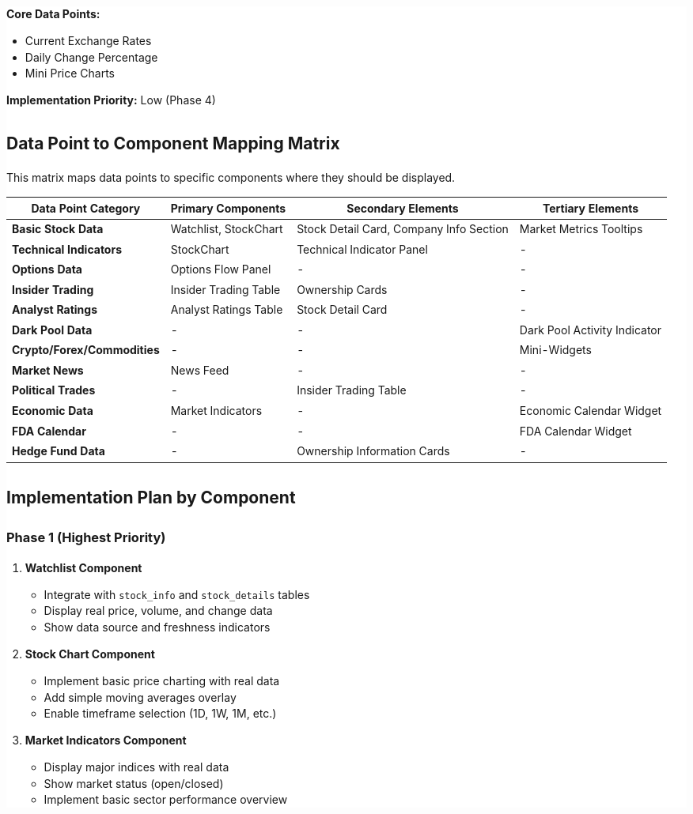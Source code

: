 **Core Data Points:**
- Current Exchange Rates
- Daily Change Percentage
- Mini Price Charts

**Implementation Priority:** Low (Phase 4)

## Data Point to Component Mapping Matrix

This matrix maps data points to specific components where they should be displayed.

| Data Point Category | Primary Components | Secondary Elements | Tertiary Elements |
|---------------------|-------------------|-------------------|-------------------|
| **Basic Stock Data** | Watchlist, StockChart | Stock Detail Card, Company Info Section | Market Metrics Tooltips |
| **Technical Indicators** | StockChart | Technical Indicator Panel | - |
| **Options Data** | Options Flow Panel | - | - |
| **Insider Trading** | Insider Trading Table | Ownership Cards | - |
| **Analyst Ratings** | Analyst Ratings Table | Stock Detail Card | - |
| **Dark Pool Data** | - | - | Dark Pool Activity Indicator |
| **Crypto/Forex/Commodities** | - | - | Mini-Widgets |
| **Market News** | News Feed | - | - |
| **Political Trades** | - | Insider Trading Table | - |
| **Economic Data** | Market Indicators | - | Economic Calendar Widget |
| **FDA Calendar** | - | - | FDA Calendar Widget |
| **Hedge Fund Data** | - | Ownership Information Cards | - |

## Implementation Plan by Component

### Phase 1 (Highest Priority)

1. **Watchlist Component**
   - Integrate with `stock_info` and `stock_details` tables
   - Display real price, volume, and change data
   - Show data source and freshness indicators

2. **Stock Chart Component**
   - Implement basic price charting with real data
   - Add simple moving averages overlay
   - Enable timeframe selection (1D, 1W, 1M, etc.)

3. **Market Indicators Component**
   - Display major indices with real data
   - Show market status (open/closed)
   - Implement basic sector performance overview
